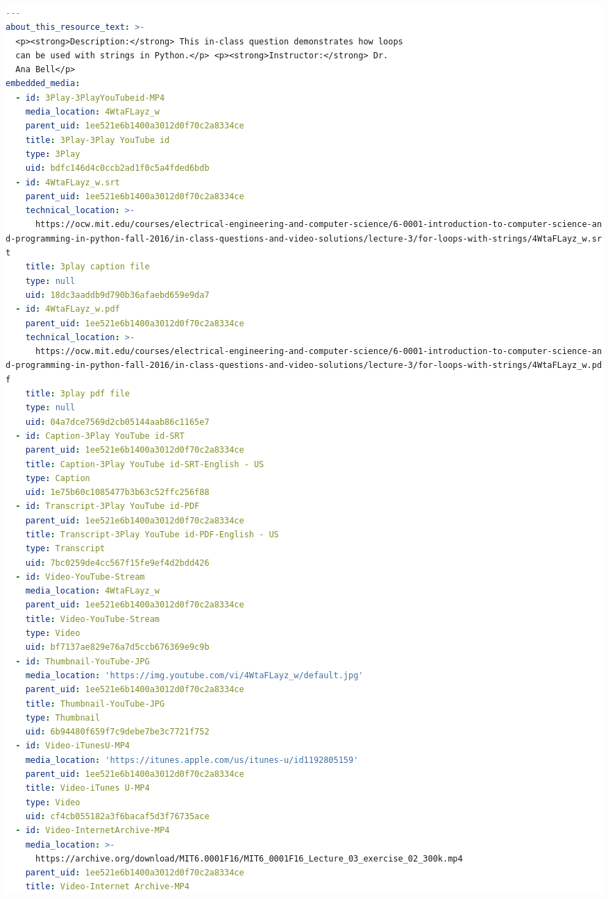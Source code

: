```yaml
---
about_this_resource_text: >-
  <p><strong>Description:</strong> This in-class question demonstrates how loops
  can be used with strings in Python.</p> <p><strong>Instructor:</strong> Dr.
  Ana Bell</p>
embedded_media:
  - id: 3Play-3PlayYouTubeid-MP4
    media_location: 4WtaFLayz_w
    parent_uid: 1ee521e6b1400a3012d0f70c2a8334ce
    title: 3Play-3Play YouTube id
    type: 3Play
    uid: bdfc146d4c0ccb2ad1f0c5a4fded6bdb
  - id: 4WtaFLayz_w.srt
    parent_uid: 1ee521e6b1400a3012d0f70c2a8334ce
    technical_location: >-
      https://ocw.mit.edu/courses/electrical-engineering-and-computer-science/6-0001-introduction-to-computer-science-and-programming-in-python-fall-2016/in-class-questions-and-video-solutions/lecture-3/for-loops-with-strings/4WtaFLayz_w.srt
    title: 3play caption file
    type: null
    uid: 18dc3aaddb9d790b36afaebd659e9da7
  - id: 4WtaFLayz_w.pdf
    parent_uid: 1ee521e6b1400a3012d0f70c2a8334ce
    technical_location: >-
      https://ocw.mit.edu/courses/electrical-engineering-and-computer-science/6-0001-introduction-to-computer-science-and-programming-in-python-fall-2016/in-class-questions-and-video-solutions/lecture-3/for-loops-with-strings/4WtaFLayz_w.pdf
    title: 3play pdf file
    type: null
    uid: 04a7dce7569d2cb05144aab86c1165e7
  - id: Caption-3Play YouTube id-SRT
    parent_uid: 1ee521e6b1400a3012d0f70c2a8334ce
    title: Caption-3Play YouTube id-SRT-English - US
    type: Caption
    uid: 1e75b60c1085477b3b63c52ffc256f88
  - id: Transcript-3Play YouTube id-PDF
    parent_uid: 1ee521e6b1400a3012d0f70c2a8334ce
    title: Transcript-3Play YouTube id-PDF-English - US
    type: Transcript
    uid: 7bc0259de4cc567f15fe9ef4d2bdd426
  - id: Video-YouTube-Stream
    media_location: 4WtaFLayz_w
    parent_uid: 1ee521e6b1400a3012d0f70c2a8334ce
    title: Video-YouTube-Stream
    type: Video
    uid: bf7137ae829e76a7d5ccb676369e9c9b
  - id: Thumbnail-YouTube-JPG
    media_location: 'https://img.youtube.com/vi/4WtaFLayz_w/default.jpg'
    parent_uid: 1ee521e6b1400a3012d0f70c2a8334ce
    title: Thumbnail-YouTube-JPG
    type: Thumbnail
    uid: 6b94480f659f7c9debe7be3c7721f752
  - id: Video-iTunesU-MP4
    media_location: 'https://itunes.apple.com/us/itunes-u/id1192805159'
    parent_uid: 1ee521e6b1400a3012d0f70c2a8334ce
    title: Video-iTunes U-MP4
    type: Video
    uid: cf4cb055182a3f6bacaf5d3f76735ace
  - id: Video-InternetArchive-MP4
    media_location: >-
      https://archive.org/download/MIT6.0001F16/MIT6_0001F16_Lecture_03_exercise_02_300k.mp4
    parent_uid: 1ee521e6b1400a3012d0f70c2a8334ce
    title: Video-Internet Archive-MP4
```